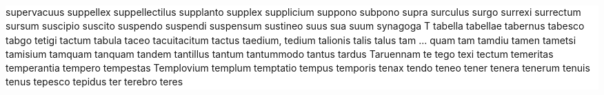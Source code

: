 supervacuus 
suppellex suppellectilus 
supplanto 
supplex 
supplicium 
suppono subpono 
supra 
surculus 
surgo surrexi surrectum 
sursum 
suscipio 
suscito 
suspendo suspendi suspensum 
sustineo 
suus sua suum 
synagoga 
T
tabella 
tabellae 
tabernus 
tabesco 
tabgo tetigi tactum 
tabula 
taceo tacuitacitum 
tactus 
taedium, tedium 
talionis 
talis 
talus 
tam ... quam 
tam 
tamdiu 
tamen 
tametsi 
tamisium 
tamquam tanquam 
tandem 
tantillus 
tantum 
tantummodo 
tantus 
tardus 
Taruennam 
te 
tego texi tectum 
temeritas 
temperantia 
tempero 
tempestas 
Templovium 
templum 
temptatio 
tempus temporis 
tenax 
tendo 
teneo 
tener tenera tenerum 
tenuis 
tenus 
tepesco 
tepidus 
ter 
terebro 
teres 